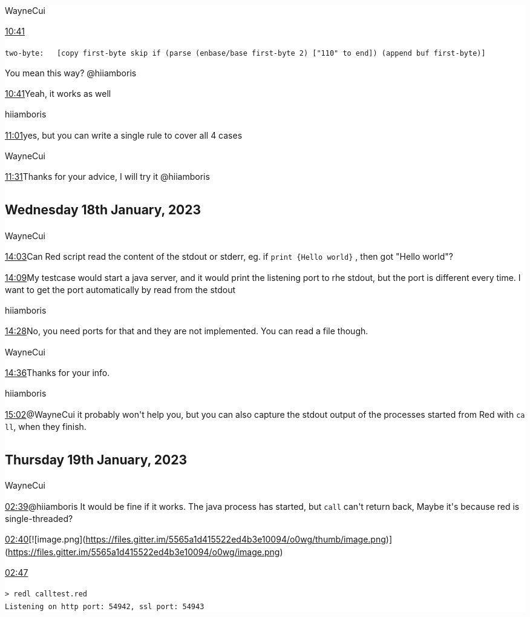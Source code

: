WayneCui

[10:41](#msg63c286d34bbc000f09403765)

```
two-byte:   [copy first-byte skip if (parse (enbase/base first-byte 2) ["110" to end]) (append buf first-byte)]
```

You mean this way? @hiiamboris

[10:41](#msg63c286d9c9591d20d3a0faac)Yeah, it works as well

hiiamboris

[11:01](#msg63c28b8c0dba35742375a013)yes, but you can write a single rule to cover all 4 cases

WayneCui

[11:31](#msg63c292a9d8678973f9b06a0c)Thanks for your advice, I will try it @hiiamboris

## Wednesday 18th January, 2023

WayneCui

[14:03](#msg63c7fc3ac47d581062977a4f)Can Red script read the content of the stdout or stderr, eg. if `print {Hello world}` , then got "Hello world"?

[14:09](#msg63c7fdaf06f8e06b0c787daf)My testcase would start a java server, and it would print the listening port to rhe stdout, but the port is different every time. I want to get the port automatically by read from the stdout

hiiamboris

[14:28](#msg63c801fab1f383475e0a7735)No, you need ports for that and they are not implemented. You can read a file though.

WayneCui

[14:36](#msg63c803f0d86fd34ee55f58cf)Thanks for your info.

hiiamboris

[15:02](#msg63c80a0d3031eb3361847f4f)@WayneCui it probably won't help you, but you can also capture the stdout output of the processes started from Red with `call`, when they finish.

## Thursday 19th January, 2023

WayneCui

[02:39](#msg63c8ad6a6f6a0b74193fb54a)@hiiamboris It would be fine if it works. The java process has started, but `call` can't return back, Maybe it's because red is single-threaded?

[02:40](#msg63c8ada3c47d58106298c7ba)\[!\[image.png](https://files.gitter.im/5565a1d415522ed4b3e10094/o0wg/thumb/image.png)](https://files.gitter.im/5565a1d415522ed4b3e10094/o0wg/image.png)

[02:47](#msg63c8af34726b415e594bb41d)

```
> redl calltest.red
Listening on http port: 54942, ssl port: 54943
```
